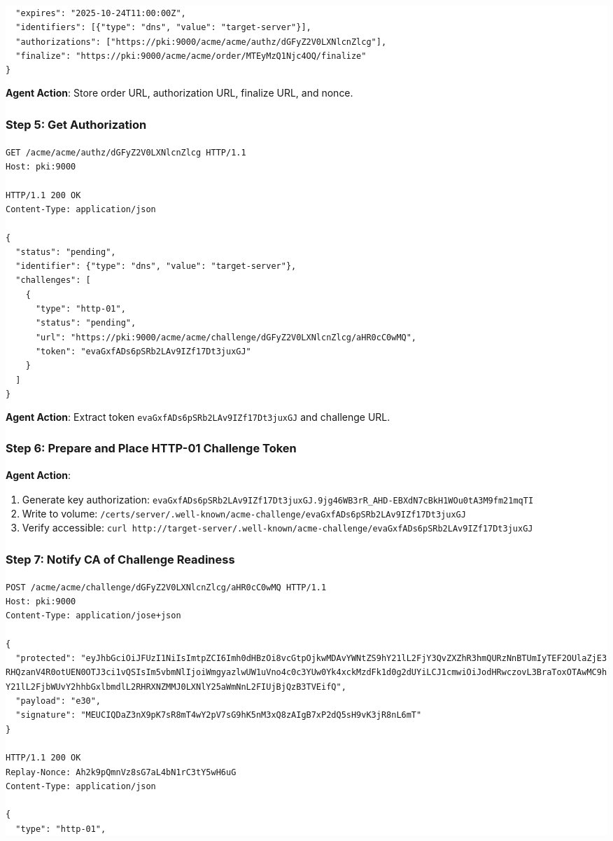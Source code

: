 ```http
  "expires": "2025-10-24T11:00:00Z",
  "identifiers": [{"type": "dns", "value": "target-server"}],
  "authorizations": ["https://pki:9000/acme/acme/authz/dGFyZ2V0LXNlcnZlcg"],
  "finalize": "https://pki:9000/acme/acme/order/MTEyMzQ1Njc4OQ/finalize"
}
```

**Agent Action**: Store order URL, authorization URL, finalize URL, and nonce.

### Step 5: Get Authorization

```http
GET /acme/acme/authz/dGFyZ2V0LXNlcnZlcg HTTP/1.1
Host: pki:9000

HTTP/1.1 200 OK
Content-Type: application/json

{
  "status": "pending",
  "identifier": {"type": "dns", "value": "target-server"},
  "challenges": [
    {
      "type": "http-01",
      "status": "pending",
      "url": "https://pki:9000/acme/acme/challenge/dGFyZ2V0LXNlcnZlcg/aHR0cC0wMQ",
      "token": "evaGxfADs6pSRb2LAv9IZf17Dt3juxGJ"
    }
  ]
}
```

**Agent Action**: Extract token `evaGxfADs6pSRb2LAv9IZf17Dt3juxGJ` and challenge URL.

### Step 6: Prepare and Place HTTP-01 Challenge Token

**Agent Action**:
1. Generate key authorization: `evaGxfADs6pSRb2LAv9IZf17Dt3juxGJ.9jg46WB3rR_AHD-EBXdN7cBkH1WOu0tA3M9fm21mqTI`
2. Write to volume: `/certs/server/.well-known/acme-challenge/evaGxfADs6pSRb2LAv9IZf17Dt3juxGJ`
3. Verify accessible: `curl http://target-server/.well-known/acme-challenge/evaGxfADs6pSRb2LAv9IZf17Dt3juxGJ`

### Step 7: Notify CA of Challenge Readiness

```http
POST /acme/acme/challenge/dGFyZ2V0LXNlcnZlcg/aHR0cC0wMQ HTTP/1.1
Host: pki:9000
Content-Type: application/jose+json

{
  "protected": "eyJhbGciOiJFUzI1NiIsImtpZCI6Imh0dHBzOi8vcGtpOjkwMDAvYWNtZS9hY21lL2FjY3QvZXZhR3hmQURzNnBTUmIyTEF2OUlaZjE3RHQzanV4R0otUEN0OTJ3ci1vQSIsIm5vbmNlIjoiWmgyazlwUW1uVno4c0c3YUw0Yk4xckMzdFk1d0g2dUYiLCJ1cmwiOiJodHRwczovL3BraToxOTAwMC9hY21lL2FjbWUvY2hhbGxlbmdlL2RHRXNZMMJ0LXNlY25aWmNnL2FIUjBjQzB3TVEifQ",
  "payload": "e30",
  "signature": "MEUCIQDaZ3nX9pK7sR8mT4wY2pV7sG9hK5nM3xQ8zAIgB7xP2dQ5sH9vK3jR8nL6mT"
}

HTTP/1.1 200 OK
Replay-Nonce: Ah2k9pQmnVz8sG7aL4bN1rC3tY5wH6uG
Content-Type: application/json

{
  "type": "http-01",
```
